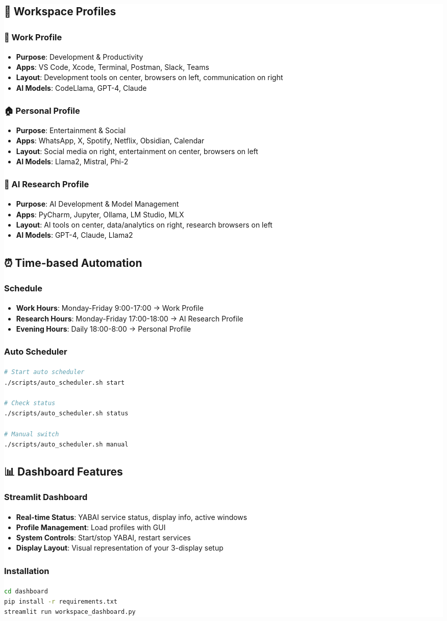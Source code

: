 ## 🎯 Workspace Profiles

### 💼 Work Profile
- **Purpose**: Development & Productivity
- **Apps**: VS Code, Xcode, Terminal, Postman, Slack, Teams
- **Layout**: Development tools on center, browsers on left, communication on right
- **AI Models**: CodeLlama, GPT-4, Claude

### 🏠 Personal Profile
- **Purpose**: Entertainment & Social
- **Apps**: WhatsApp, X, Spotify, Netflix, Obsidian, Calendar
- **Layout**: Social media on right, entertainment on center, browsers on left
- **AI Models**: Llama2, Mistral, Phi-2

### 🤖 AI Research Profile
- **Purpose**: AI Development & Model Management
- **Apps**: PyCharm, Jupyter, Ollama, LM Studio, MLX
- **Layout**: AI tools on center, data/analytics on right, research browsers on left
- **AI Models**: GPT-4, Claude, Llama2

## ⏰ Time-based Automation

### Schedule
- **Work Hours**: Monday-Friday 9:00-17:00 → Work Profile
- **Research Hours**: Monday-Friday 17:00-18:00 → AI Research Profile
- **Evening Hours**: Daily 18:00-8:00 → Personal Profile

### Auto Scheduler
```bash
# Start auto scheduler
./scripts/auto_scheduler.sh start

# Check status
./scripts/auto_scheduler.sh status

# Manual switch
./scripts/auto_scheduler.sh manual
```

## 📊 Dashboard Features

### Streamlit Dashboard
- **Real-time Status**: YABAI service status, display info, active windows
- **Profile Management**: Load profiles with GUI
- **System Controls**: Start/stop YABAI, restart services
- **Display Layout**: Visual representation of your 3-display setup

### Installation
```bash
cd dashboard
pip install -r requirements.txt
streamlit run workspace_dashboard.py
```
